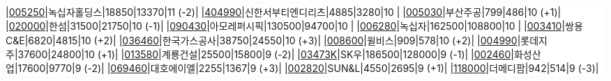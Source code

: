 |[005250](https://finance.daum.net/quotes/A005250)|녹십자홀딩스|18850|13370|11 (-2)|
|[404990](https://finance.daum.net/quotes/A404990)|신한서부티엔디리츠|4885|3280|10 |
|[005030](https://finance.daum.net/quotes/A005030)|부산주공|799|486|10 (+1)|
|[020000](https://finance.daum.net/quotes/A020000)|한섬|31500|21750|10 (-1)|
|[090430](https://finance.daum.net/quotes/A090430)|아모레퍼시픽|130500|94700|10 |
|[006280](https://finance.daum.net/quotes/A006280)|녹십자|162500|108800|10 |
|[003410](https://finance.daum.net/quotes/A003410)|쌍용C&E|6820|4815|10 (+2)|
|[036460](https://finance.daum.net/quotes/A036460)|한국가스공사|38750|24550|10 (+3)|
|[008600](https://finance.daum.net/quotes/A008600)|윌비스|909|578|10 (+2)|
|[004990](https://finance.daum.net/quotes/A004990)|롯데지주|37600|24800|10 (+1)|
|[013580](https://finance.daum.net/quotes/A013580)|계룡건설|25500|15800|9 (-2)|
|[03473K](https://finance.daum.net/quotes/A03473K)|SK우|186500|128000|9 (-1)|
|[002460](https://finance.daum.net/quotes/A002460)|화성산업|17600|9770|9 (-2)|
|[069460](https://finance.daum.net/quotes/A069460)|대호에이엘|2255|1367|9 (+3)|
|[002820](https://finance.daum.net/quotes/A002820)|SUN&L|4550|2695|9 (+1)|
|[118000](https://finance.daum.net/quotes/A118000)|더메디팜|942|514|9 (-3)|
